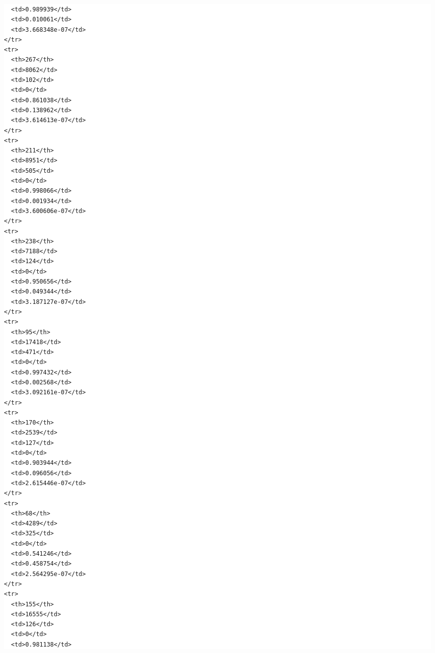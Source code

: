       <td>0.989939</td>
      <td>0.010061</td>
      <td>3.668348e-07</td>
    </tr>
    <tr>
      <th>267</th>
      <td>8062</td>
      <td>102</td>
      <td>0</td>
      <td>0.861038</td>
      <td>0.138962</td>
      <td>3.614613e-07</td>
    </tr>
    <tr>
      <th>211</th>
      <td>8951</td>
      <td>505</td>
      <td>0</td>
      <td>0.998066</td>
      <td>0.001934</td>
      <td>3.600606e-07</td>
    </tr>
    <tr>
      <th>238</th>
      <td>7188</td>
      <td>124</td>
      <td>0</td>
      <td>0.950656</td>
      <td>0.049344</td>
      <td>3.187127e-07</td>
    </tr>
    <tr>
      <th>95</th>
      <td>17418</td>
      <td>471</td>
      <td>0</td>
      <td>0.997432</td>
      <td>0.002568</td>
      <td>3.092161e-07</td>
    </tr>
    <tr>
      <th>170</th>
      <td>2539</td>
      <td>127</td>
      <td>0</td>
      <td>0.903944</td>
      <td>0.096056</td>
      <td>2.615446e-07</td>
    </tr>
    <tr>
      <th>68</th>
      <td>4289</td>
      <td>325</td>
      <td>0</td>
      <td>0.541246</td>
      <td>0.458754</td>
      <td>2.564295e-07</td>
    </tr>
    <tr>
      <th>155</th>
      <td>16555</td>
      <td>126</td>
      <td>0</td>
      <td>0.981138</td>